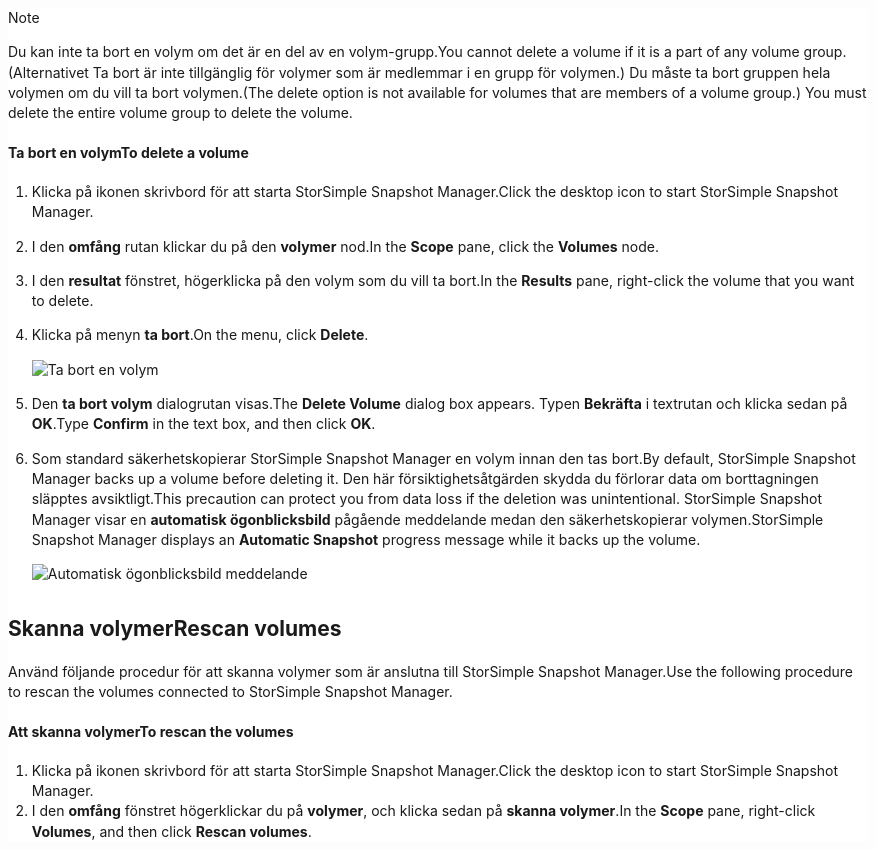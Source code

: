 > [!NOTE]
> <span data-ttu-id="7d3c0-174">Du kan inte ta bort en volym om det är en del av en volym-grupp.</span><span class="sxs-lookup"><span data-stu-id="7d3c0-174">You cannot delete a volume if it is a part of any volume group.</span></span> <span data-ttu-id="7d3c0-175">(Alternativet Ta bort är inte tillgänglig för volymer som är medlemmar i en grupp för volymen.) Du måste ta bort gruppen hela volymen om du vill ta bort volymen.</span><span class="sxs-lookup"><span data-stu-id="7d3c0-175">(The delete option is not available for volumes that are members of a volume group.) You must delete the entire volume group to delete the volume.</span></span>

#### <a name="to-delete-a-volume"></a><span data-ttu-id="7d3c0-176">Ta bort en volym</span><span class="sxs-lookup"><span data-stu-id="7d3c0-176">To delete a volume</span></span>
1. <span data-ttu-id="7d3c0-177">Klicka på ikonen skrivbord för att starta StorSimple Snapshot Manager.</span><span class="sxs-lookup"><span data-stu-id="7d3c0-177">Click the desktop icon to start StorSimple Snapshot Manager.</span></span>
2. <span data-ttu-id="7d3c0-178">I den **omfång** rutan klickar du på den **volymer** nod.</span><span class="sxs-lookup"><span data-stu-id="7d3c0-178">In the **Scope** pane, click the **Volumes** node.</span></span> 
3. <span data-ttu-id="7d3c0-179">I den **resultat** fönstret, högerklicka på den volym som du vill ta bort.</span><span class="sxs-lookup"><span data-stu-id="7d3c0-179">In the **Results** pane, right-click the volume that you want to delete.</span></span>
4. <span data-ttu-id="7d3c0-180">Klicka på menyn **ta bort**.</span><span class="sxs-lookup"><span data-stu-id="7d3c0-180">On the menu, click **Delete**.</span></span> 
   
    ![Ta bort en volym](./media/storsimple-snapshot-manager-manage-volumes/HCS_SSM_Delete_volume.png) 
5. <span data-ttu-id="7d3c0-182">Den **ta bort volym** dialogrutan visas.</span><span class="sxs-lookup"><span data-stu-id="7d3c0-182">The **Delete Volume** dialog box appears.</span></span> <span data-ttu-id="7d3c0-183">Typen **Bekräfta** i textrutan och klicka sedan på **OK**.</span><span class="sxs-lookup"><span data-stu-id="7d3c0-183">Type **Confirm** in the text box, and then click **OK**.</span></span>
6. <span data-ttu-id="7d3c0-184">Som standard säkerhetskopierar StorSimple Snapshot Manager en volym innan den tas bort.</span><span class="sxs-lookup"><span data-stu-id="7d3c0-184">By default, StorSimple Snapshot Manager backs up a volume before deleting it.</span></span> <span data-ttu-id="7d3c0-185">Den här försiktighetsåtgärden skydda du förlorar data om borttagningen släpptes avsiktligt.</span><span class="sxs-lookup"><span data-stu-id="7d3c0-185">This precaution can protect you from data loss if the deletion was unintentional.</span></span> <span data-ttu-id="7d3c0-186">StorSimple Snapshot Manager visar en **automatisk ögonblicksbild** pågående meddelande medan den säkerhetskopierar volymen.</span><span class="sxs-lookup"><span data-stu-id="7d3c0-186">StorSimple Snapshot Manager displays an **Automatic Snapshot** progress message while it backs up the volume.</span></span> 
   
    ![Automatisk ögonblicksbild meddelande](./media/storsimple-snapshot-manager-manage-volumes/HCS_SSM_Automatic_snap.png) 

## <a name="rescan-volumes"></a><span data-ttu-id="7d3c0-188">Skanna volymer</span><span class="sxs-lookup"><span data-stu-id="7d3c0-188">Rescan volumes</span></span>
<span data-ttu-id="7d3c0-189">Använd följande procedur för att skanna volymer som är anslutna till StorSimple Snapshot Manager.</span><span class="sxs-lookup"><span data-stu-id="7d3c0-189">Use the following procedure to rescan the volumes connected to StorSimple Snapshot Manager.</span></span>

#### <a name="to-rescan-the-volumes"></a><span data-ttu-id="7d3c0-190">Att skanna volymer</span><span class="sxs-lookup"><span data-stu-id="7d3c0-190">To rescan the volumes</span></span>
1. <span data-ttu-id="7d3c0-191">Klicka på ikonen skrivbord för att starta StorSimple Snapshot Manager.</span><span class="sxs-lookup"><span data-stu-id="7d3c0-191">Click the desktop icon to start StorSimple Snapshot Manager.</span></span>
2. <span data-ttu-id="7d3c0-192">I den **omfång** fönstret högerklickar du på **volymer**, och klicka sedan på **skanna volymer**.</span><span class="sxs-lookup"><span data-stu-id="7d3c0-192">In the **Scope** pane, right-click **Volumes**, and then click **Rescan volumes**.</span></span>
   

[1]: https://msdn.microsoft.com/library/ee338480(v=ws.10).aspx